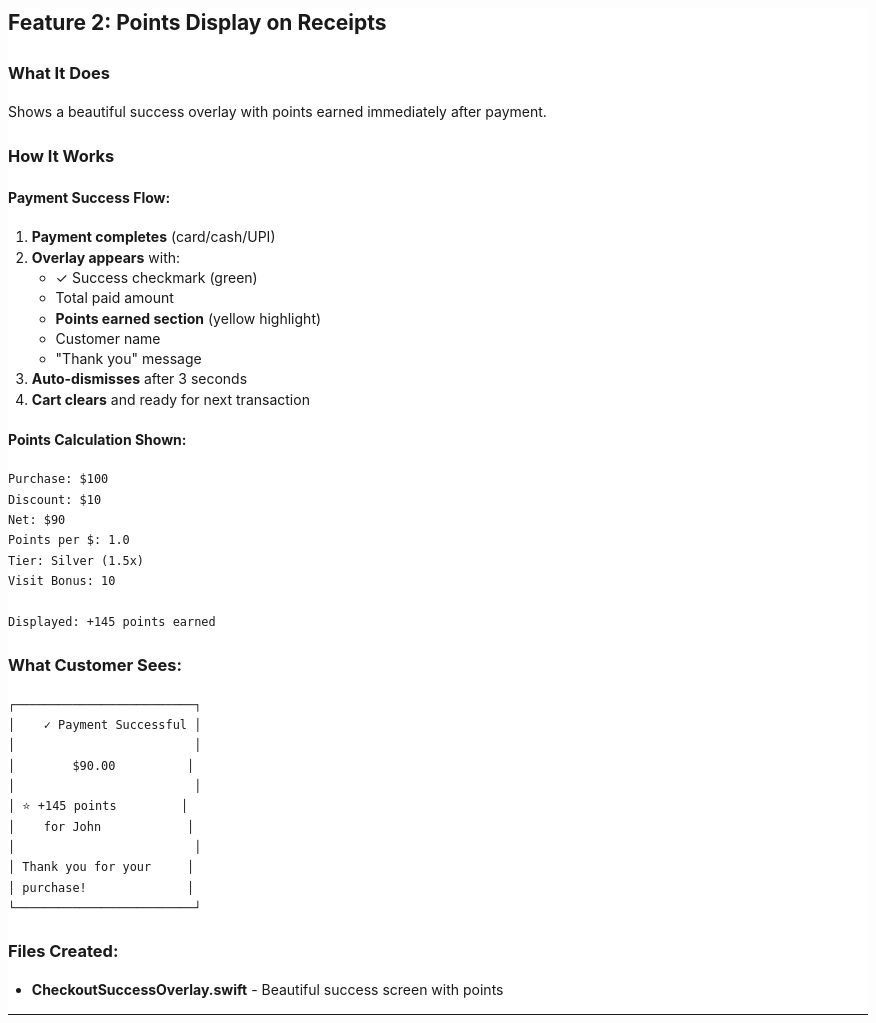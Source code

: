 
## Feature 2: Points Display on Receipts

### What It Does
Shows a beautiful success overlay with points earned immediately after payment.

### How It Works

#### Payment Success Flow:
1. **Payment completes** (card/cash/UPI)
2. **Overlay appears** with:
   - ✓ Success checkmark (green)
   - Total paid amount
   - **Points earned section** (yellow highlight)
   - Customer name
   - "Thank you" message
3. **Auto-dismisses** after 3 seconds
4. **Cart clears** and ready for next transaction

#### Points Calculation Shown:
```
Purchase: $100
Discount: $10
Net: $90
Points per $: 1.0
Tier: Silver (1.5x)
Visit Bonus: 10

Displayed: +145 points earned
```

### What Customer Sees:
```
┌─────────────────────────┐
│    ✓ Payment Successful │
│                         │
│        $90.00          │
│                         │
│ ⭐ +145 points         │
│    for John            │
│                         │
│ Thank you for your     │
│ purchase!              │
└─────────────────────────┘
```

### Files Created:
- **CheckoutSuccessOverlay.swift** - Beautiful success screen with points

---
